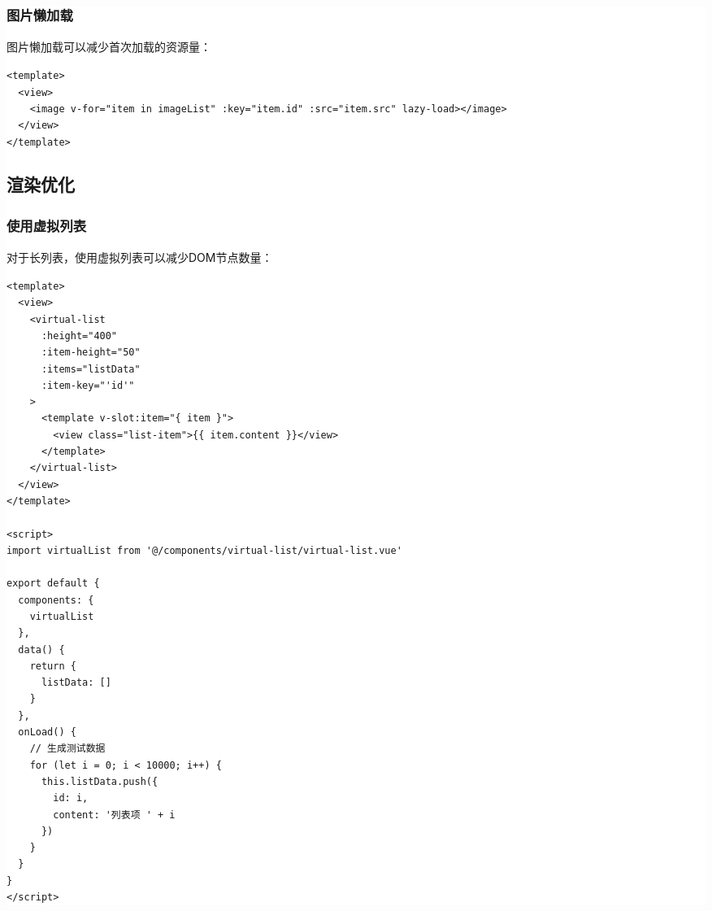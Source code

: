 ### 图片懒加载

图片懒加载可以减少首次加载的资源量：

```vue
<template>
  <view>
    <image v-for="item in imageList" :key="item.id" :src="item.src" lazy-load></image>
  </view>
</template>
```

## 渲染优化

### 使用虚拟列表

对于长列表，使用虚拟列表可以减少DOM节点数量：

```vue
<template>
  <view>
    <virtual-list
      :height="400"
      :item-height="50"
      :items="listData"
      :item-key="'id'"
    >
      <template v-slot:item="{ item }">
        <view class="list-item">{{ item.content }}</view>
      </template>
    </virtual-list>
  </view>
</template>

<script>
import virtualList from '@/components/virtual-list/virtual-list.vue'

export default {
  components: {
    virtualList
  },
  data() {
    return {
      listData: []
    }
  },
  onLoad() {
    // 生成测试数据
    for (let i = 0; i < 10000; i++) {
      this.listData.push({
        id: i,
        content: '列表项 ' + i
      })
    }
  }
}
</script>
```
